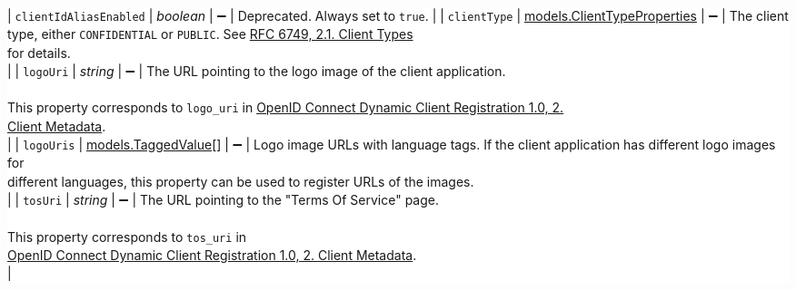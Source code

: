 | `clientIdAliasEnabled`                                                                                                                                                                                                                                                                                | *boolean*                                                                                                                                                                                                                                                                                             | :heavy_minus_sign:                                                                                                                                                                                                                                                                                    | Deprecated. Always set to `true`.                                                                                                                                                                                                                                                                     |
| `clientType`                                                                                                                                                                                                                                                                                          | [models.ClientTypeProperties](../../models/clienttypeproperties.md)                                                                                                                                                                                                                                   | :heavy_minus_sign:                                                                                                                                                                                                                                                                                    | The client type, either `CONFIDENTIAL` or `PUBLIC`. See [RFC 6749, 2.1. Client Types](https://datatracker.ietf.org/doc/html/rfc6749#section-2.1)<br/>for details.<br/>                                                                                                                                |
| `logoUri`                                                                                                                                                                                                                                                                                             | *string*                                                                                                                                                                                                                                                                                              | :heavy_minus_sign:                                                                                                                                                                                                                                                                                    | The URL pointing to the logo image of the client application.<br/><br/>This property corresponds to `logo_uri` in [OpenID Connect Dynamic Client Registration 1.0, 2.<br/>Client Metadata](https://openid.net/specs/openid-connect-registration-1_0.html#ClientMetadata).<br/>                        |
| `logoUris`                                                                                                                                                                                                                                                                                            | [models.TaggedValue](../../models/taggedvalue.md)[]                                                                                                                                                                                                                                                   | :heavy_minus_sign:                                                                                                                                                                                                                                                                                    | Logo image URLs with language tags. If the client application has different logo images for<br/>different languages, this property can be used to register URLs of the images.<br/>                                                                                                                   |
| `tosUri`                                                                                                                                                                                                                                                                                              | *string*                                                                                                                                                                                                                                                                                              | :heavy_minus_sign:                                                                                                                                                                                                                                                                                    | The URL pointing to the "Terms Of Service" page.<br/><br/>This property corresponds to `tos_uri` in<br/>[OpenID Connect Dynamic Client Registration 1.0, 2. Client Metadata](https://openid.net/specs/openid-connect-registration-1_0.html#ClientMetadata).<br/>                                      |